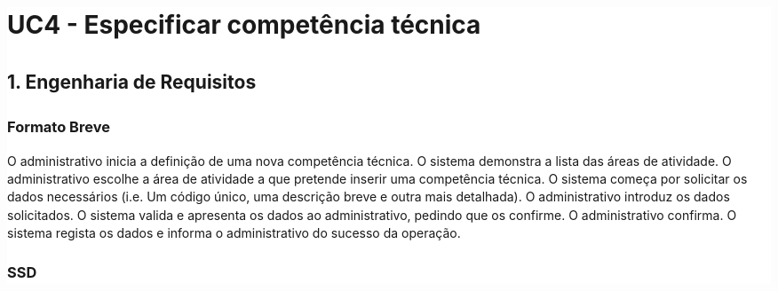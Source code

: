 # UC4 - Especificar competência técnica

## 1. Engenharia de Requisitos

### Formato Breve

O administrativo inicia a definição de uma nova competência técnica. O sistema demonstra a lista das áreas de atividade. O administrativo escolhe a área de atividade a que pretende inserir uma competência técnica. O sistema começa por solicitar os dados necessários (i.e. Um código único, uma descrição breve e outra mais detalhada). O administrativo introduz os dados solicitados. O sistema valida e apresenta os dados ao administrativo, pedindo que os confirme. O administrativo confirma. O sistema regista os dados e informa o administrativo do sucesso da operação.

### SSD